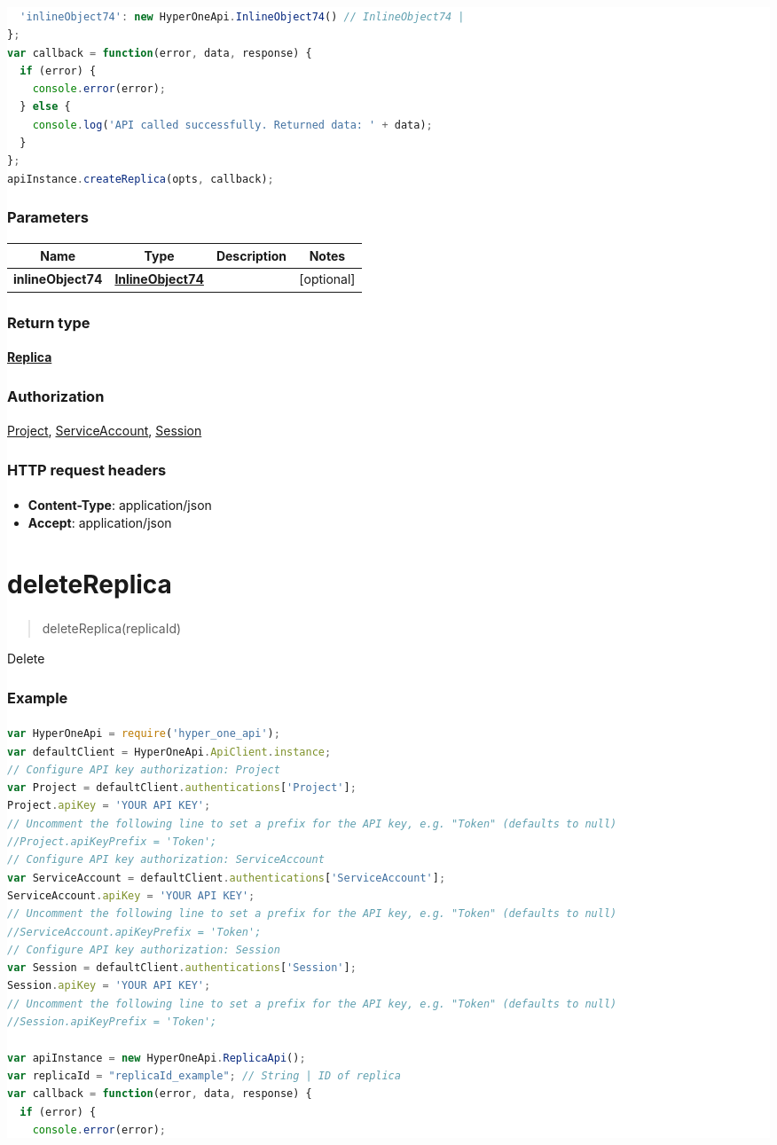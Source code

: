 ```javascript
  'inlineObject74': new HyperOneApi.InlineObject74() // InlineObject74 | 
};
var callback = function(error, data, response) {
  if (error) {
    console.error(error);
  } else {
    console.log('API called successfully. Returned data: ' + data);
  }
};
apiInstance.createReplica(opts, callback);
```

### Parameters

Name | Type | Description  | Notes
------------- | ------------- | ------------- | -------------
 **inlineObject74** | [**InlineObject74**](InlineObject74.md)|  | [optional] 

### Return type

[**Replica**](Replica.md)

### Authorization

[Project](../README.md#Project), [ServiceAccount](../README.md#ServiceAccount), [Session](../README.md#Session)

### HTTP request headers

 - **Content-Type**: application/json
 - **Accept**: application/json

<a name="deleteReplica"></a>
# **deleteReplica**
> deleteReplica(replicaId)

Delete

### Example
```javascript
var HyperOneApi = require('hyper_one_api');
var defaultClient = HyperOneApi.ApiClient.instance;
// Configure API key authorization: Project
var Project = defaultClient.authentications['Project'];
Project.apiKey = 'YOUR API KEY';
// Uncomment the following line to set a prefix for the API key, e.g. "Token" (defaults to null)
//Project.apiKeyPrefix = 'Token';
// Configure API key authorization: ServiceAccount
var ServiceAccount = defaultClient.authentications['ServiceAccount'];
ServiceAccount.apiKey = 'YOUR API KEY';
// Uncomment the following line to set a prefix for the API key, e.g. "Token" (defaults to null)
//ServiceAccount.apiKeyPrefix = 'Token';
// Configure API key authorization: Session
var Session = defaultClient.authentications['Session'];
Session.apiKey = 'YOUR API KEY';
// Uncomment the following line to set a prefix for the API key, e.g. "Token" (defaults to null)
//Session.apiKeyPrefix = 'Token';

var apiInstance = new HyperOneApi.ReplicaApi();
var replicaId = "replicaId_example"; // String | ID of replica
var callback = function(error, data, response) {
  if (error) {
    console.error(error);
```